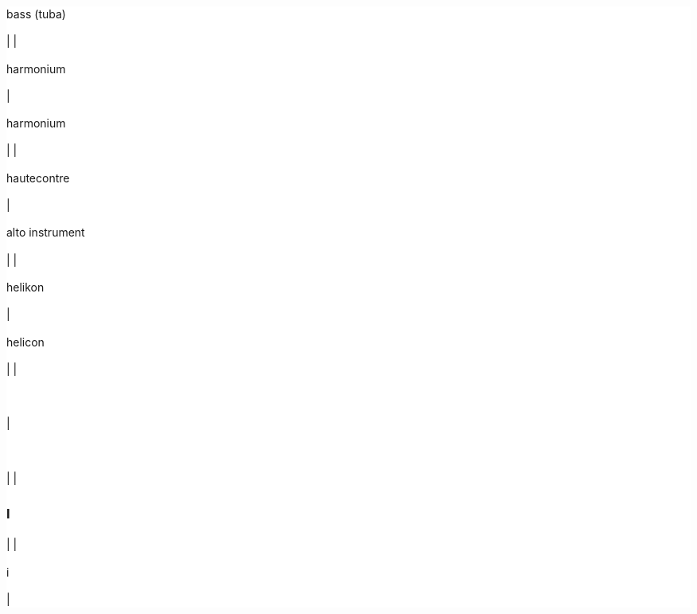 bass (tuba)

 |
| 

harmonium

 | 

harmonium

 |
| 

hautecontre

 | 

alto instrument

 |
| 

helikon

 | 

helicon

 |
| 

&nbsp;

 | 

&nbsp;

 |
| 
### I
 |
| 

i

 | 
